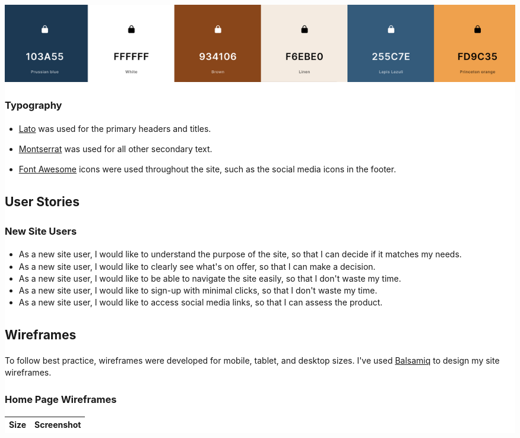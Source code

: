 ![color palette](documentation/color-palette.png)


### Typography

- [Lato](https://fonts.google.com/specimen/Lato) was used for the primary headers and titles.

- [Montserrat](https://fonts.google.com/specimen/Montserrat) was used for all other secondary text.

- [Font Awesome](https://fontawesome.com) icons were used throughout the site, such as the social media icons in the footer.

## User Stories

### New Site Users

- As a new site user, I would like to understand the purpose of the site, so that I can decide if it matches my needs.
- As a new site user, I would like to clearly see what's on offer, so that I can make a decision.
- As a new site user, I would like to be able to navigate the site easily, so that I don't waste my time.
- As a new site user, I would like to sign-up with minimal clicks, so that I don't waste my time.
- As a new site user, I would like to access social media links, so that I can assess the product.

## Wireframes

To follow best practice, wireframes were developed for mobile, tablet, and desktop sizes.
I've used [Balsamiq](https://balsamiq.com/wireframes) to design my site wireframes.

### Home Page Wireframes

| Size | Screenshot |
| --- | --- |